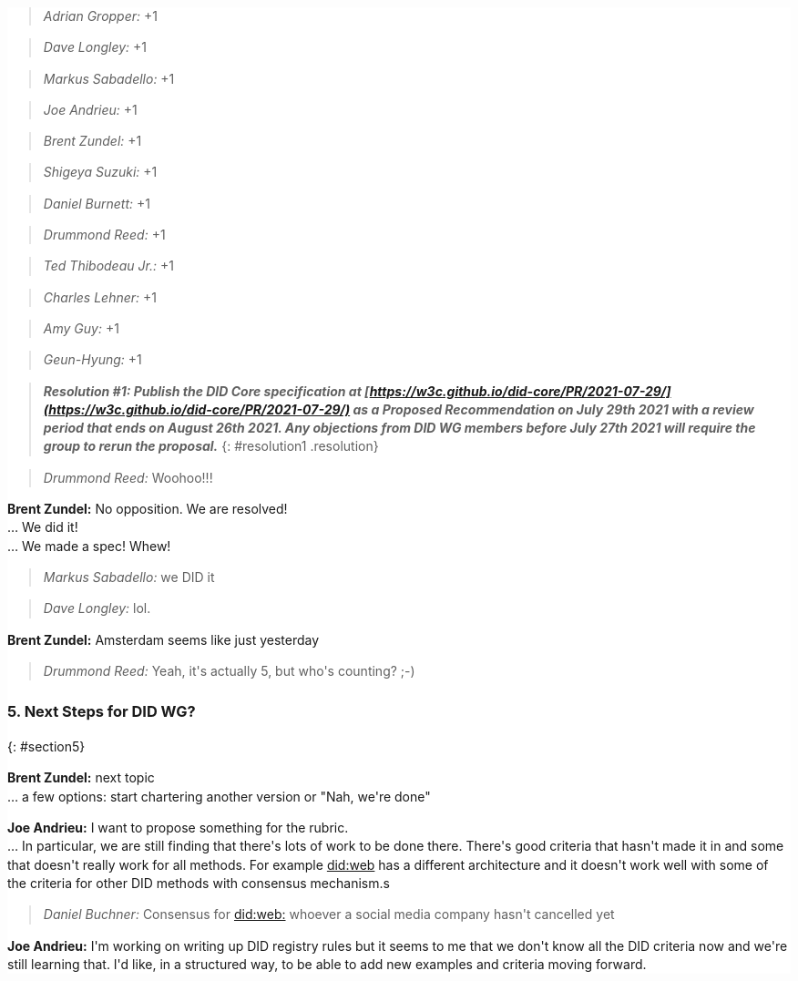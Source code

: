 > *Adrian Gropper:* +1

> *Dave Longley:* +1

> *Markus Sabadello:* +1

> *Joe Andrieu:* +1

> *Brent Zundel:* +1

> *Shigeya Suzuki:* +1

> *Daniel Burnett:* +1

> *Drummond Reed:* +1

> *Ted Thibodeau Jr.:* +1

> *Charles Lehner:* +1

> *Amy Guy:* +1

> *Geun-Hyung:* +1

> ***Resolution #1: Publish the DID Core specification at [https://w3c.github.io/did-core/PR/2021-07-29/](https://w3c.github.io/did-core/PR/2021-07-29/) as a Proposed Recommendation on July 29th 2021 with a review period that ends on August 26th 2021. Any objections from DID WG members before July 27th 2021 will require the group to rerun the proposal.***
{: #resolution1 .resolution}

> *Drummond Reed:* Woohoo!!!

**Brent Zundel:** No opposition. We are resolved!  
… We did it!  
… We made a spec! Whew!  

> *Markus Sabadello:* we DID it

> *Dave Longley:* lol.

**Brent Zundel:** Amsterdam seems like just yesterday  

> *Drummond Reed:* Yeah, it's actually 5, but who's counting? ;-)

### 5. Next Steps for DID WG?
{: #section5}

**Brent Zundel:** next topic  
… a few options: start chartering another version or "Nah, we're done"  

**Joe Andrieu:** I want to propose something for the rubric.  
… In particular, we are still finding that there's lots of work to be done there. There's good criteria that hasn't made it in and some that doesn't really work for all methods. For example [did:web](did:web) has a different architecture and it doesn't work well with some of the criteria for other DID methods with consensus mechanism.s  

> *Daniel Buchner:* Consensus for [did:web:](did:web:) whoever a social media company hasn't cancelled yet

**Joe Andrieu:** I'm working on writing up DID registry rules but it seems to me that we don't know all the DID criteria now and we're still learning that. I'd like, in a structured way, to be able to add new examples and criteria moving forward.  

